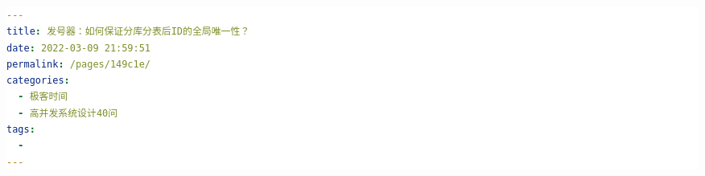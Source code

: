 ```yaml
---
title: 发号器：如何保证分库分表后ID的全局唯一性？
date: 2022-03-09 21:59:51
permalink: /pages/149c1e/
categories:
  - 极客时间
  - 高并发系统设计40问
tags:
  - 
---
```

<audio title="10.发号器：如何保证分库分表后ID的全局唯一性？" src="https://static001.geekbang.org/resource/audio/83/a7/83c6299503a37695b0592ba5caba6da7.mp3" controls="controls"></audio> 
